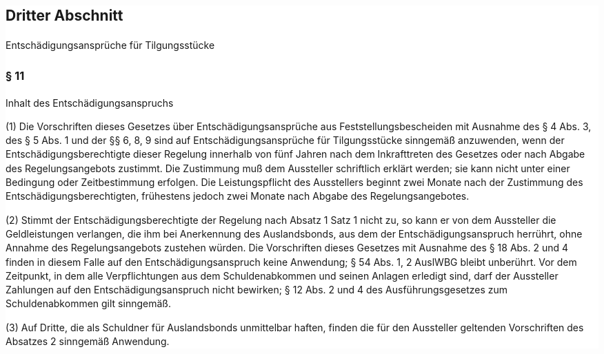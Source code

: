 </div>

<span id="BJNR001770960BJNG000300306.html"></span>

## Dritter Abschnitt  
Entschädigungsansprüche für Tilgungsstücke

<span id="BJNR001770960BJNE001600306.html"></span>

### § 11  
Inhalt des Entschädigungsanspruchs

<div>

<div class="jnhtml">

<div>

<div class="jurAbsatz">

(1) Die Vorschriften dieses Gesetzes über Entschädigungsansprüche aus
Feststellungsbescheiden mit Ausnahme des § 4 Abs. 3, des § 5 Abs. 1 und
der §§ 6, 8, 9 sind auf Entschädigungsansprüche für Tilgungsstücke
sinngemäß anzuwenden, wenn der Entschädigungsberechtigte dieser Regelung
innerhalb von fünf Jahren nach dem Inkrafttreten des Gesetzes oder nach
Abgabe des Regelungsangebots zustimmt. Die Zustimmung muß dem Aussteller
schriftlich erklärt werden; sie kann nicht unter einer Bedingung oder
Zeitbestimmung erfolgen. Die Leistungspflicht des Ausstellers beginnt
zwei Monate nach der Zustimmung des Entschädigungsberechtigten,
frühestens jedoch zwei Monate nach Abgabe des Regelungsangebotes.

</div>

<div class="jurAbsatz">

(2) Stimmt der Entschädigungsberechtigte der Regelung nach Absatz 1 Satz
1 nicht zu, so kann er von dem Aussteller die Geldleistungen verlangen,
die ihm bei Anerkennung des Auslandsbonds, aus dem der
Entschädigungsanspruch herrührt, ohne Annahme des Regelungsangebots
zustehen würden. Die Vorschriften dieses Gesetzes mit Ausnahme des § 18
Abs. 2 und 4 finden in diesem Falle auf den Entschädigungsanspruch keine
Anwendung; § 54 Abs. 1, 2 AuslWBG bleibt unberührt. Vor dem Zeitpunkt,
in dem alle Verpflichtungen aus dem Schuldenabkommen und seinen Anlagen
erledigt sind, darf der Aussteller Zahlungen auf den
Entschädigungsanspruch nicht bewirken; § 12 Abs. 2 und 4 des
Ausführungsgesetzes zum Schuldenabkommen gilt sinngemäß.

</div>

<div class="jurAbsatz">

(3) Auf Dritte, die als Schuldner für Auslandsbonds unmittelbar haften,
finden die für den Aussteller geltenden Vorschriften des Absatzes 2
sinngemäß Anwendung.

</div>
